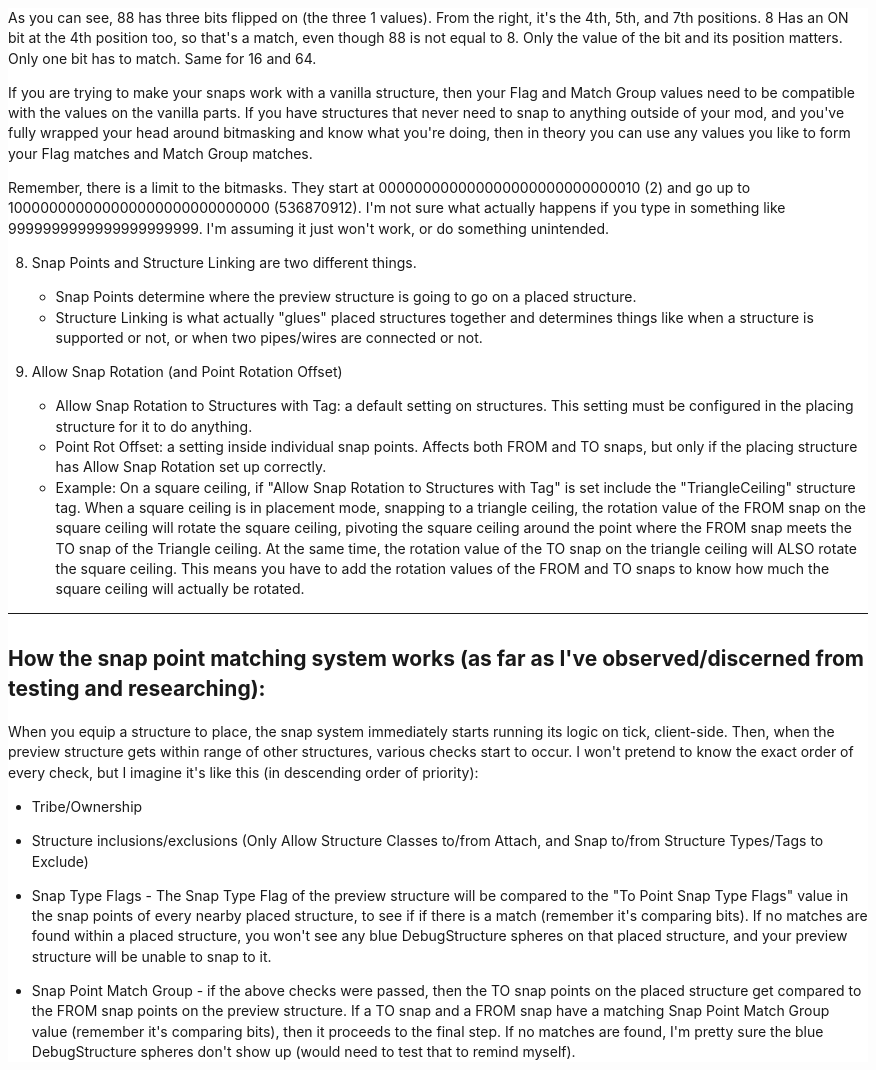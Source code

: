    As you can see, 88 has three bits flipped on (the three 1 values). From the right, it's the 4th, 5th, and 7th positions.
8 Has an ON bit at the 4th position too, so that's a match, even though 88 is not equal to 8. Only the value of the bit and its position matters. Only one bit has to match. Same for 16 and 64.

   If you are trying to make your snaps work with a vanilla structure, then your Flag and Match Group values need to be compatible with the values on the vanilla parts. If you have structures that never need to snap to anything outside of your mod, and you've fully wrapped your head around bitmasking and know what you're doing, then in theory you can use any values you like to form your Flag matches and Match Group matches. 
   
   Remember, there is a limit to the bitmasks. They start at 000000000000000000000000000010 (2) and go up to 100000000000000000000000000000 (536870912). I'm not sure what actually happens if you type in something like 9999999999999999999999. I'm assuming it just won't work, or do something unintended.
  
8. Snap Points and Structure Linking are two different things. 
   - Snap Points determine where the preview structure is going to go on a placed structure. 
   - Structure Linking is what actually "glues" placed structures together and determines things like when a structure is supported or not, or when two pipes/wires are connected or not.

9. Allow Snap Rotation (and Point Rotation Offset)
   - Allow Snap Rotation to Structures with Tag: a default setting on structures. This setting must be configured in the placing structure for it to do anything.
   - Point Rot Offset: a setting inside individual snap points. Affects both FROM and TO snaps, but only if the placing structure has Allow Snap Rotation set up correctly.
   - Example: On a square ceiling, if "Allow Snap Rotation to Structures with Tag" is set include the "TriangleCeiling" structure tag. When a square ceiling is in placement mode, snapping to a triangle ceiling, the rotation value of the FROM snap on the square ceiling will rotate the square ceiling, pivoting the square ceiling around the point where the FROM snap meets the TO snap of the Triangle ceiling. At the same time, the rotation value of the TO snap on the triangle ceiling will ALSO rotate the square ceiling. This means you have to add the rotation values of the FROM and TO snaps to know how much the square ceiling will actually be rotated.

--------------------------------

How the snap point matching system works (as far as I've observed/discerned from testing and researching):
--------------------------------

When you equip a structure to place, the snap system immediately starts running its logic on tick, client-side. Then, when the preview structure gets within range of other structures, various checks start to occur. I won't pretend to know the exact order of every check, but I imagine it's like this (in descending order of priority):

- Tribe/Ownership

- Structure inclusions/exclusions (Only Allow Structure Classes to/from Attach, and Snap to/from Structure Types/Tags to Exclude)

- Snap Type Flags - The Snap Type Flag of the preview structure will be compared to the "To Point Snap Type Flags" value in the snap points of every nearby placed structure, to see if if there is a match (remember it's comparing bits). If no matches are found within a placed structure, you won't see any blue DebugStructure spheres on that placed structure, and your preview structure will be unable to snap to it.

- Snap Point Match Group - if the above checks were passed, then the TO snap points on the placed structure get compared to the FROM snap points on the preview structure. If a TO snap and a FROM snap have a matching Snap Point Match Group value (remember it's comparing bits), then it proceeds to the final step. If no matches are found, I'm pretty sure the blue DebugStructure spheres don't show up (would need to test that to remind myself).
